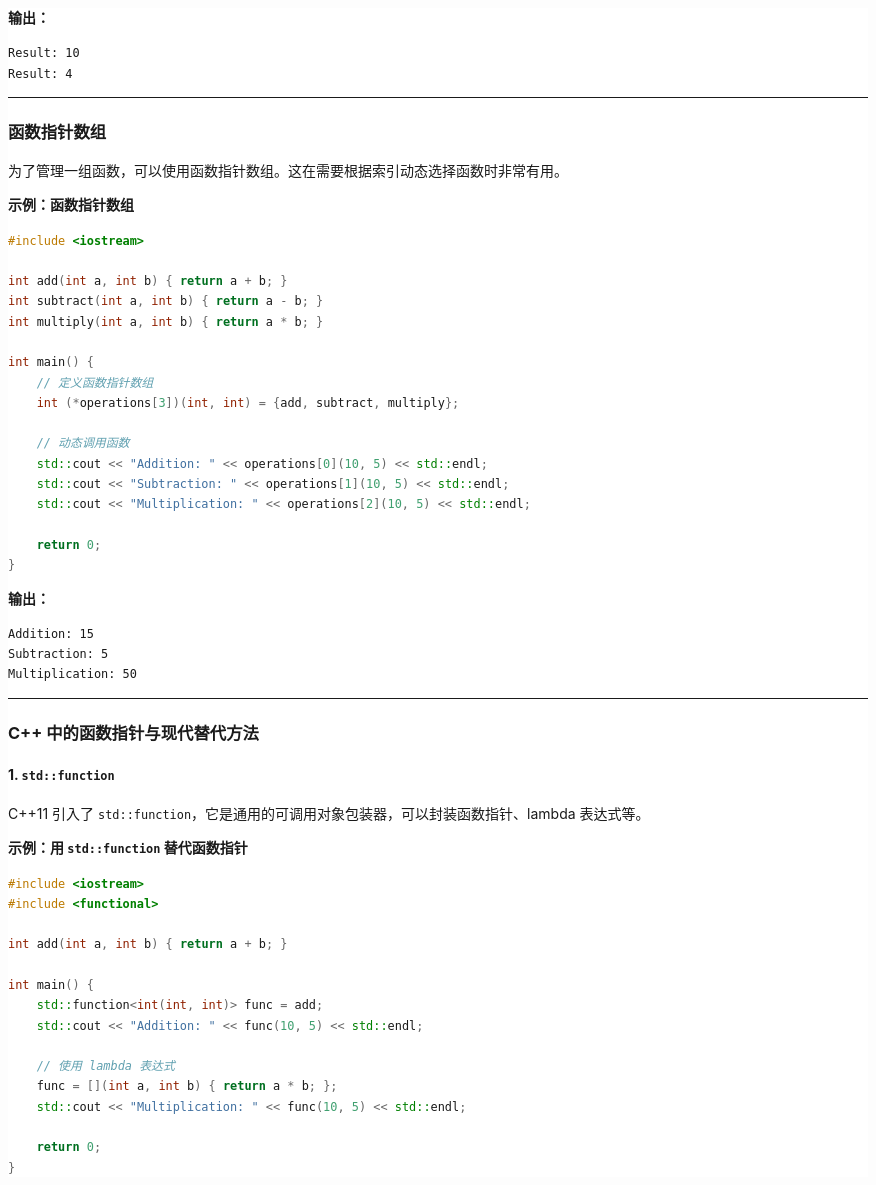  **输出：**

  ```
  Result: 10
  Result: 4
  ```

  ------

  ### **函数指针数组**

  为了管理一组函数，可以使用函数指针数组。这在需要根据索引动态选择函数时非常有用。

  **示例：函数指针数组**

  ```cpp
  #include <iostream>
  
  int add(int a, int b) { return a + b; }
  int subtract(int a, int b) { return a - b; }
  int multiply(int a, int b) { return a * b; }
  
  int main() {
      // 定义函数指针数组
      int (*operations[3])(int, int) = {add, subtract, multiply};
  
      // 动态调用函数
      std::cout << "Addition: " << operations[0](10, 5) << std::endl;
      std::cout << "Subtraction: " << operations[1](10, 5) << std::endl;
      std::cout << "Multiplication: " << operations[2](10, 5) << std::endl;
  
      return 0;
  }
  ```

  **输出：**

  ```
  Addition: 15
  Subtraction: 5
  Multiplication: 50
  ```

  ------

  ### **C++ 中的函数指针与现代替代方法**

  #### 1. **`std::function`**

  C++11 引入了 `std::function`，它是通用的可调用对象包装器，可以封装函数指针、lambda 表达式等。

  **示例：用 `std::function` 替代函数指针**

  ```cpp
  #include <iostream>
  #include <functional>
  
  int add(int a, int b) { return a + b; }
  
  int main() {
      std::function<int(int, int)> func = add;
      std::cout << "Addition: " << func(10, 5) << std::endl;
  
      // 使用 lambda 表达式
      func = [](int a, int b) { return a * b; };
      std::cout << "Multiplication: " << func(10, 5) << std::endl;
  
      return 0;
  }
  ```